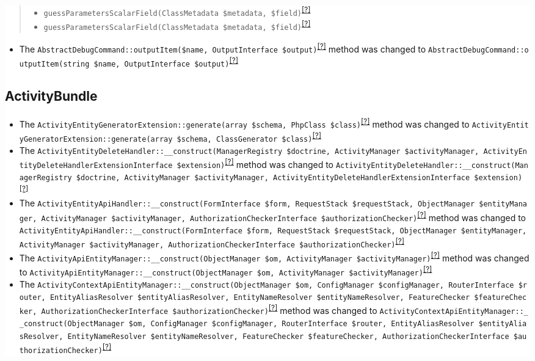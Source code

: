   > - `guessParametersScalarField(ClassMetadata $metadata, $field)`<sup>[[?]](https://github.com/oroinc/platform/tree/4.2.0-rc/src/Oro/Bundle/ActionBundle/Model/AbstractGuesser.php#L230 "Oro\Bundle\ActionBundle\Model\AbstractGuesser")</sup>
  > - `guessParametersScalarField(ClassMetadata $metadata, $field)`<sup>[[?]](https://github.com/oroinc/platform/tree/4.2.0/src/Oro/Bundle/ActionBundle/Model/AbstractGuesser.php#L230 "Oro\Bundle\ActionBundle\Model\AbstractGuesser")</sup>

* The `AbstractDebugCommand::outputItem($name, OutputInterface $output)`<sup>[[?]](https://github.com/oroinc/platform/tree/4.2.0-rc/src/Oro/Bundle/ActionBundle/Command/AbstractDebugCommand.php#L52 "Oro\Bundle\ActionBundle\Command\AbstractDebugCommand")</sup> method was changed to `AbstractDebugCommand::outputItem(string $name, OutputInterface $output)`<sup>[[?]](https://github.com/oroinc/platform/tree/4.2.0/src/Oro/Bundle/ActionBundle/Command/AbstractDebugCommand.php#L38 "Oro\Bundle\ActionBundle\Command\AbstractDebugCommand")</sup>

ActivityBundle
--------------
* The `ActivityEntityGeneratorExtension::generate(array $schema, PhpClass $class)`<sup>[[?]](https://github.com/oroinc/platform/tree/4.2.0-rc/src/Oro/Bundle/ActivityBundle/Tools/ActivityEntityGeneratorExtension.php#L43 "Oro\Bundle\ActivityBundle\Tools\ActivityEntityGeneratorExtension")</sup> method was changed to `ActivityEntityGeneratorExtension::generate(array $schema, ClassGenerator $class)`<sup>[[?]](https://github.com/oroinc/platform/tree/4.2.0/src/Oro/Bundle/ActivityBundle/Tools/ActivityEntityGeneratorExtension.php#L39 "Oro\Bundle\ActivityBundle\Tools\ActivityEntityGeneratorExtension")</sup>
* The `ActivityEntityDeleteHandler::__construct(ManagerRegistry $doctrine, ActivityManager $activityManager, ActivityEntityDeleteHandlerExtensionInterface $extension)`<sup>[[?]](https://github.com/oroinc/platform/tree/4.2.0-rc/src/Oro/Bundle/ActivityBundle/Handler/ActivityEntityDeleteHandler.php#L32 "Oro\Bundle\ActivityBundle\Handler\ActivityEntityDeleteHandler")</sup> method was changed to `ActivityEntityDeleteHandler::__construct(ManagerRegistry $doctrine, ActivityManager $activityManager, ActivityEntityDeleteHandlerExtensionInterface $extension)`<sup>[[?]](https://github.com/oroinc/platform/tree/4.2.0/src/Oro/Bundle/ActivityBundle/Handler/ActivityEntityDeleteHandler.php#L32 "Oro\Bundle\ActivityBundle\Handler\ActivityEntityDeleteHandler")</sup>
* The `ActivityEntityApiHandler::__construct(FormInterface $form, RequestStack $requestStack, ObjectManager $entityManager, ActivityManager $activityManager, AuthorizationCheckerInterface $authorizationChecker)`<sup>[[?]](https://github.com/oroinc/platform/tree/4.2.0-rc/src/Oro/Bundle/ActivityBundle/Form/Handler/ActivityEntityApiHandler.php#L30 "Oro\Bundle\ActivityBundle\Form\Handler\ActivityEntityApiHandler")</sup> method was changed to `ActivityEntityApiHandler::__construct(FormInterface $form, RequestStack $requestStack, ObjectManager $entityManager, ActivityManager $activityManager, AuthorizationCheckerInterface $authorizationChecker)`<sup>[[?]](https://github.com/oroinc/platform/tree/4.2.0/src/Oro/Bundle/ActivityBundle/Form/Handler/ActivityEntityApiHandler.php#L30 "Oro\Bundle\ActivityBundle\Form\Handler\ActivityEntityApiHandler")</sup>
* The `ActivityApiEntityManager::__construct(ObjectManager $om, ActivityManager $activityManager)`<sup>[[?]](https://github.com/oroinc/platform/tree/4.2.0-rc/src/Oro/Bundle/ActivityBundle/Entity/Manager/ActivityApiEntityManager.php#L18 "Oro\Bundle\ActivityBundle\Entity\Manager\ActivityApiEntityManager")</sup> method was changed to `ActivityApiEntityManager::__construct(ObjectManager $om, ActivityManager $activityManager)`<sup>[[?]](https://github.com/oroinc/platform/tree/4.2.0/src/Oro/Bundle/ActivityBundle/Entity/Manager/ActivityApiEntityManager.php#L18 "Oro\Bundle\ActivityBundle\Entity\Manager\ActivityApiEntityManager")</sup>
* The `ActivityContextApiEntityManager::__construct(ObjectManager $om, ConfigManager $configManager, RouterInterface $router, EntityAliasResolver $entityAliasResolver, EntityNameResolver $entityNameResolver, FeatureChecker $featureChecker, AuthorizationCheckerInterface $authorizationChecker)`<sup>[[?]](https://github.com/oroinc/platform/tree/4.2.0-rc/src/Oro/Bundle/ActivityBundle/Entity/Manager/ActivityContextApiEntityManager.php#L50 "Oro\Bundle\ActivityBundle\Entity\Manager\ActivityContextApiEntityManager")</sup> method was changed to `ActivityContextApiEntityManager::__construct(ObjectManager $om, ConfigManager $configManager, RouterInterface $router, EntityAliasResolver $entityAliasResolver, EntityNameResolver $entityNameResolver, FeatureChecker $featureChecker, AuthorizationCheckerInterface $authorizationChecker)`<sup>[[?]](https://github.com/oroinc/platform/tree/4.2.0/src/Oro/Bundle/ActivityBundle/Entity/Manager/ActivityContextApiEntityManager.php#L50 "Oro\Bundle\ActivityBundle\Entity\Manager\ActivityContextApiEntityManager")</sup>